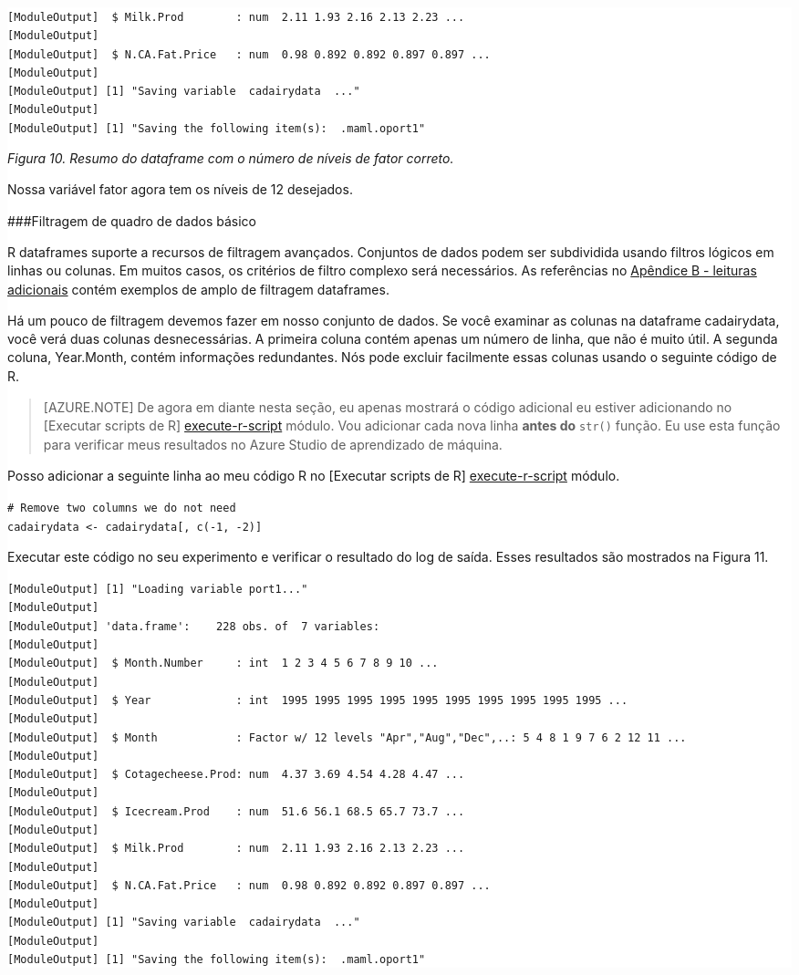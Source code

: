     [ModuleOutput]  $ Milk.Prod        : num  2.11 1.93 2.16 2.13 2.23 ...
    [ModuleOutput] 
    [ModuleOutput]  $ N.CA.Fat.Price   : num  0.98 0.892 0.892 0.897 0.897 ...
    [ModuleOutput] 
    [ModuleOutput] [1] "Saving variable  cadairydata  ..."
    [ModuleOutput] 
    [ModuleOutput] [1] "Saving the following item(s):  .maml.oport1"

*Figura 10. Resumo do dataframe com o número de níveis de fator correto.*

Nossa variável fator agora tem os níveis de 12 desejados.

###<a name="basic-data-frame-filtering"></a>Filtragem de quadro de dados básico

R dataframes suporte a recursos de filtragem avançados. Conjuntos de dados podem ser subdividida usando filtros lógicos em linhas ou colunas. Em muitos casos, os critérios de filtro complexo será necessários. As referências no [Apêndice B - leituras adicionais](#appendixb) contém exemplos de amplo de filtragem dataframes.  

Há um pouco de filtragem devemos fazer em nosso conjunto de dados. Se você examinar as colunas na dataframe cadairydata, você verá duas colunas desnecessárias. A primeira coluna contém apenas um número de linha, que não é muito útil. A segunda coluna, Year.Month, contém informações redundantes. Nós pode excluir facilmente essas colunas usando o seguinte código de R.

> [AZURE.NOTE] De agora em diante nesta seção, eu apenas mostrará o código adicional eu estiver adicionando no [Executar scripts de R] [ execute-r-script] módulo. Vou adicionar cada nova linha **antes do** `str()` função. Eu use esta função para verificar meus resultados no Azure Studio de aprendizado de máquina.

Posso adicionar a seguinte linha ao meu código R no [Executar scripts de R] [ execute-r-script] módulo.

    # Remove two columns we do not need
    cadairydata <- cadairydata[, c(-1, -2)]

Executar este código no seu experimento e verificar o resultado do log de saída. Esses resultados são mostrados na Figura 11.

    [ModuleOutput] [1] "Loading variable port1..."
    [ModuleOutput] 
    [ModuleOutput] 'data.frame':    228 obs. of  7 variables:
    [ModuleOutput] 
    [ModuleOutput]  $ Month.Number     : int  1 2 3 4 5 6 7 8 9 10 ...
    [ModuleOutput] 
    [ModuleOutput]  $ Year             : int  1995 1995 1995 1995 1995 1995 1995 1995 1995 1995 ...
    [ModuleOutput] 
    [ModuleOutput]  $ Month            : Factor w/ 12 levels "Apr","Aug","Dec",..: 5 4 8 1 9 7 6 2 12 11 ...
    [ModuleOutput] 
    [ModuleOutput]  $ Cotagecheese.Prod: num  4.37 3.69 4.54 4.28 4.47 ...
    [ModuleOutput] 
    [ModuleOutput]  $ Icecream.Prod    : num  51.6 56.1 68.5 65.7 73.7 ...
    [ModuleOutput] 
    [ModuleOutput]  $ Milk.Prod        : num  2.11 1.93 2.16 2.13 2.23 ...
    [ModuleOutput] 
    [ModuleOutput]  $ N.CA.Fat.Price   : num  0.98 0.892 0.892 0.897 0.897 ...
    [ModuleOutput] 
    [ModuleOutput] [1] "Saving variable  cadairydata  ..."
    [ModuleOutput] 
    [ModuleOutput] [1] "Saving the following item(s):  .maml.oport1"


[1]: ./media/machine-learning-r-quickstart/fig1.png
[2]: ./media/machine-learning-r-quickstart/fig2.png
[3]: ./media/machine-learning-r-quickstart/fig3.png
[4]: ./media/machine-learning-r-quickstart/fig4.png
[5]: ./media/machine-learning-r-quickstart/fig5.png
[6]: ./media/machine-learning-r-quickstart/fig6.png
[7]: ./media/machine-learning-r-quickstart/fig7.png
[8]: ./media/machine-learning-r-quickstart/fig8.png
[9]: ./media/machine-learning-r-quickstart/fig9.png
[10]: ./media/machine-learning-r-quickstart/fig10.png
[11]: ./media/machine-learning-r-quickstart/fig11.png
[12]: ./media/machine-learning-r-quickstart/fig12.png
[13]: ./media/machine-learning-r-quickstart/fig13.png
[14]: ./media/machine-learning-r-quickstart/fig14.png
[15]: ./media/machine-learning-r-quickstart/fig15.png
[16]: ./media/machine-learning-r-quickstart/fig16.png
[17]: ./media/machine-learning-r-quickstart/fig17.png
[18]: ./media/machine-learning-r-quickstart/fig18.png
[19]: ./media/machine-learning-r-quickstart/fig19.png
[20]: ./media/machine-learning-r-quickstart/fig20.png
[21]: ./media/machine-learning-r-quickstart/fig21.png
[22]: ./media/machine-learning-r-quickstart/fig22.png
[26]: ./media/machine-learning-r-quickstart/fig26.png
[appendixa]: #appendixa
[download]: https://azurebigdatatutorials.blob.core.windows.net/rquickstart/RFiles.zip
[execute-r-script]: https://msdn.microsoft.com/library/azure/30806023-392b-42e0-94d6-6b775a6e0fd5/
